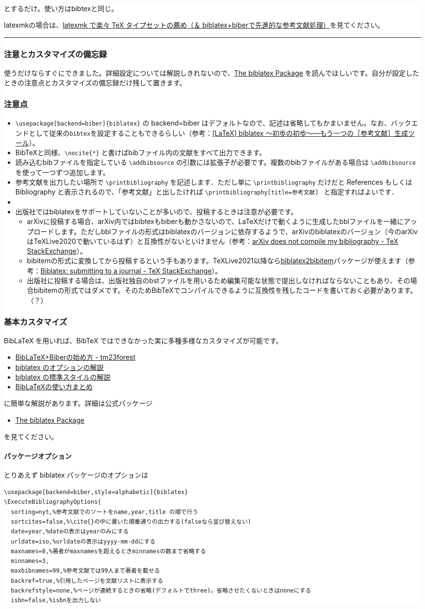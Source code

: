 とするだけ。使い方はbibtexと同じ。

latexmkの場合は、[latexmk で楽々 TeX タイプセットの薦め（＆ biblatex+biberで先進的な参考文献処理）](https://konn-san.com/prog/why-not-latexmk.html)を見てください。



---
<a id="biblatex_memo"></a>

### 注意とカスタマイズの備忘録

使うだけならすぐにできました。詳細設定については解説しきれないので、[The biblatex Package](https://ftp.kddilabs.jp/CTAN/macros/latex/contrib/biblatex/doc/biblatex.pdf) を読んでほしいです。自分が設定したときの注意点とカスタマイズの備忘録だけ残して置きます。


### 注意点

- `\usepackage[backend=biber]{biblatex}` の backend=biber はデフォルトなので、記述は省略してもかまいません。なお、バックエンドとして従来の`bibtex`を設定することもできるらしい（参考：[[LaTeX] biblatex ～初歩の初歩～―もう一つの［参考文献］生成ツール](https://konoyonohana.blog.fc2.com/blog-entry-96.html)）。
- BibTeXと同様、`\nocite{*}` と書けばbibファイル内の文献をすべて出力できます。
- 読み込むbibファイルを指定している `\addbibsource` の引数には拡張子が必要です。複数のbibファイルがある場合は `\addbibsource` を使って一つずつ追加します。
- 参考文献を出力したい場所で `\printbibliography` を記述します．ただし単に `\printbibliography` だけだと References もしくは Bibliography と表示されるので、「参考文献」と出したければ `\printbibliography[title=参考文献] ` と指定すればよいです．
- 
- 出版社ではbiblatexをサポートしていないことが多いので、投稿するときは注意が必要です。
  - arXivに投稿する場合、arXiv内ではbibtexもbiberも動かさないので、LaTeXだけで動くように生成したbblファイルを一緒にアップロードします。ただしbblファイルの形式はbiblatexのバージョンに依存するようで、arXivのbiblatexのバージョン（今のarXivはTeXLive2020で動いているはず）と互換性がないといけません（参考：[arXiv does not compile my bibliography - TeX StackExchange](https://tex.stackexchange.com/a/634884)）。
  - bibitemの形式に変換してから投稿するという手もあります。TeXLive2021以降なら[biblatex2bibitem](https://ctan.org/pkg/biblatex2bibitem)パッケージが使えます（参考：[Biblatex: submitting to a journal - TeX StackExchange](https://tex.stackexchange.com/a/530638)）。
  - 出版社に投稿する場合は、出版社独自のbstファイルを用いるため編集可能な状態で提出しなければならないこともあり、その場合bibitemの形式ではダメです。そのためBibTeXでコンパイルできるように互換性を残したコードを書いておく必要があります。（？）


### 基本カスタマイズ

BibLaTeX を用いれば、BibTeX ではできなかった実に多種多様なカスタマイズが可能です。

- [BibLaTeX+Biberの始め方 - tm23forest](https://tm23forest.com/contents/biblatex-biber-begin)
- [biblatex のオプションの解説](https://qiita.com/shiro_takeda/items/fac1351495f32c224a28)
- [biblatex の標準スタイルの解説](https://qiita.com/shiro_takeda/items/81f2c50c28eccbec08be)
- [BibLaTeXの使い方まとめ](https://tasusu.hatenablog.com/entry/2014/01/30/214338)

に簡単な解説があります。詳細は公式パッケージ

- [The biblatex Package](https://ftp.kddilabs.jp/CTAN/macros/latex/contrib/biblatex/doc/biblatex.pdf)

を見てください。

#### パッケージオプション

とりあえず biblatex パッケージのオプションは
```
\usepackage[backend=biber,style=alphabetic]{biblatex}
\ExecuteBibliographyOptions{
  sorting=nyt,%参考文献でのソートをname,year,title の順で行う
  sortcites=false,%\cite{}の中に書いた順番通りの出力する(falseなら並び替えない)
  date=year,%dateの表示はyearのみにする
  urldate=iso,%urldateの表示はyyyy-mm-ddにする
  maxnames=8,%著者がmaxnamesを超えるときminnamesの数まで省略する
  minnames=3,
  maxbibnames=99,%参考文献では99人まで著者を載せる
  backref=true,%引用したページを文献リストに表示する
  backrefstyle=none,%ページが連続するときの省略(デフォルトでthree)。省略させたくないときはnoneにする
  isbn=false,%isbnを出力しない
```